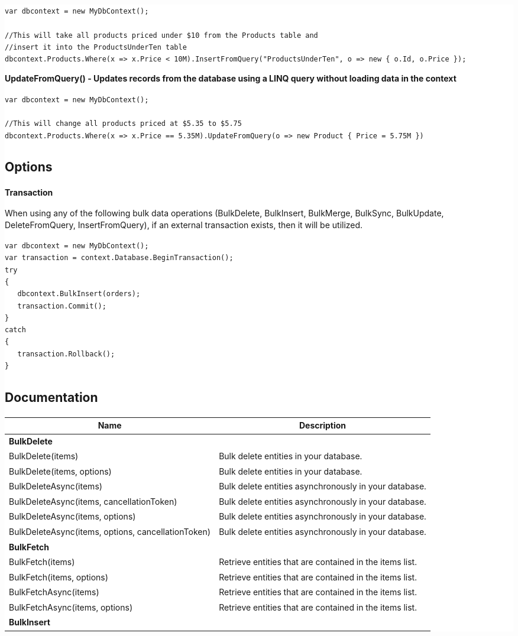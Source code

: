   ``` 
  var dbcontext = new MyDbContext(); 
  
  //This will take all products priced under $10 from the Products table and 
  //insert it into the ProductsUnderTen table
  dbcontext.Products.Where(x => x.Price < 10M).InsertFromQuery("ProductsUnderTen", o => new { o.Id, o.Price });
```
  **UpdateFromQuery() - Updates records from the database using a LINQ query without loading data in the context**  
   ``` 
  var dbcontext = new MyDbContext(); 
  
  //This will change all products priced at $5.35 to $5.75 
  dbcontext.Products.Where(x => x.Price == 5.35M).UpdateFromQuery(o => new Product { Price = 5.75M }) 
```

## Options
  **Transaction** 
  
  When using any of the following bulk data operations (BulkDelete, BulkInsert, BulkMerge, BulkSync, BulkUpdate, DeleteFromQuery, InsertFromQuery), if an external transaction exists, then it will be utilized.
   
   ``` 
  var dbcontext = new MyDbContext(); 
  var transaction = context.Database.BeginTransaction();
  try
  {
      dbcontext.BulkInsert(orders);
      transaction.Commit();
  }
  catch
  {
      transaction.Rollback();
  }
```

## Documentation
| Name  | Description |
| ------------- | ------------- |
| **BulkDelete** |
| BulkDelete<T>(items)  | Bulk delete entities in your database.  |
| BulkDelete<T>(items, options)  | Bulk delete entities in your database.   |
| BulkDeleteAsync(items)  | Bulk delete entities asynchronously in your database.  |
| BulkDeleteAsync(items, cancellationToken)  | Bulk delete entities asynchronously in your database.  |
| BulkDeleteAsync(items, options)  | Bulk delete entities asynchronously in your database.  |
| BulkDeleteAsync(items, options, cancellationToken)  | Bulk delete entities asynchronously in your database.  |
| **BulkFetch** |
| BulkFetch<T>(items)  | Retrieve entities that are contained in the items list.  |
| BulkFetch<T>(items, options)  | Retrieve entities that are contained in the items list.  |
| BulkFetchAsync<T>(items)  | Retrieve entities that are contained in the items list.  |
| BulkFetchAsync<T>(items, options)  | Retrieve entities that are contained in the items list.  | 
| **BulkInsert** |
